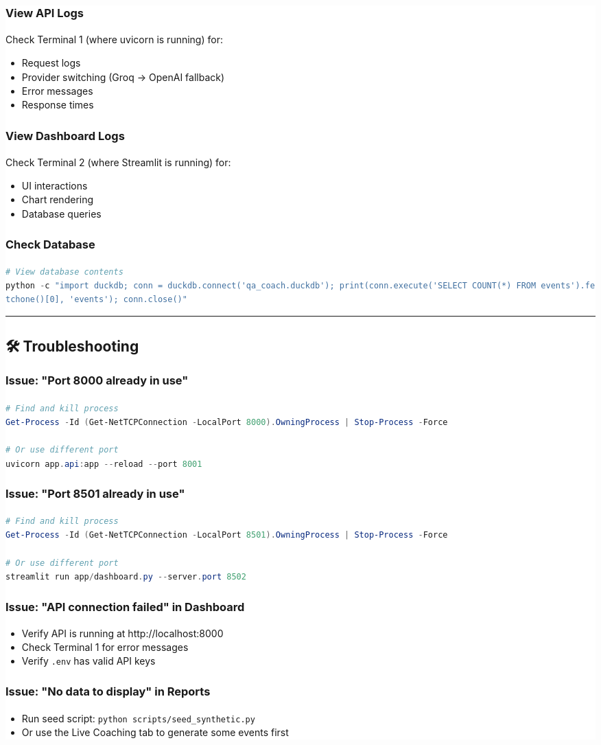 ### View API Logs
Check Terminal 1 (where uvicorn is running) for:
- Request logs
- Provider switching (Groq → OpenAI fallback)
- Error messages
- Response times

### View Dashboard Logs
Check Terminal 2 (where Streamlit is running) for:
- UI interactions
- Chart rendering
- Database queries

### Check Database
```powershell
# View database contents
python -c "import duckdb; conn = duckdb.connect('qa_coach.duckdb'); print(conn.execute('SELECT COUNT(*) FROM events').fetchone()[0], 'events'); conn.close()"
```

---

## 🛠️ Troubleshooting

### Issue: "Port 8000 already in use"
```powershell
# Find and kill process
Get-Process -Id (Get-NetTCPConnection -LocalPort 8000).OwningProcess | Stop-Process -Force

# Or use different port
uvicorn app.api:app --reload --port 8001
```

### Issue: "Port 8501 already in use"
```powershell
# Find and kill process
Get-Process -Id (Get-NetTCPConnection -LocalPort 8501).OwningProcess | Stop-Process -Force

# Or use different port
streamlit run app/dashboard.py --server.port 8502
```

### Issue: "API connection failed" in Dashboard
- Verify API is running at http://localhost:8000
- Check Terminal 1 for error messages
- Verify `.env` has valid API keys

### Issue: "No data to display" in Reports
- Run seed script: `python scripts/seed_synthetic.py`
- Or use the Live Coaching tab to generate some events first
